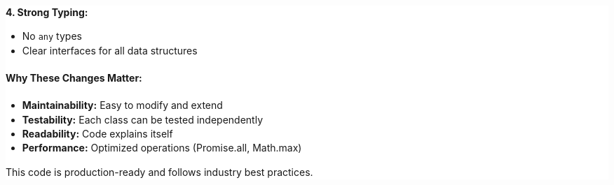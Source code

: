 **4. Strong Typing:**
- No `any` types
- Clear interfaces for all data structures

#### Why These Changes Matter:

- **Maintainability:** Easy to modify and extend
- **Testability:** Each class can be tested independently  
- **Readability:** Code explains itself
- **Performance:** Optimized operations (Promise.all, Math.max)

This code is production-ready and follows industry best practices.
